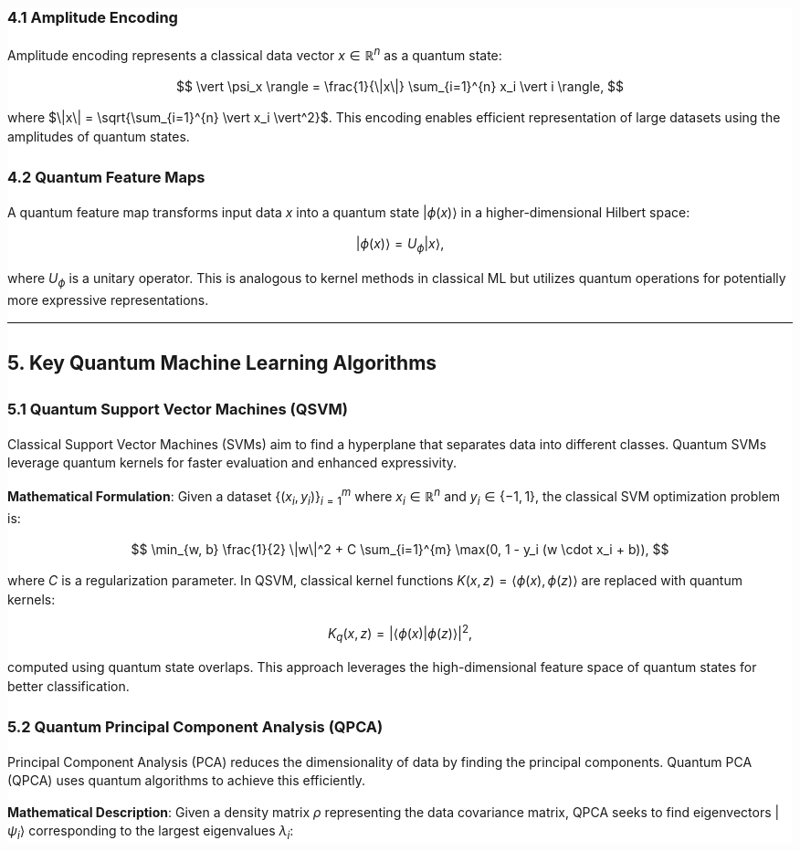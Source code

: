 ### 4.1 Amplitude Encoding
Amplitude encoding represents a classical data vector $x \in \mathbb{R}^n$ as a quantum state:

$$
\vert \psi_x \rangle = \frac{1}{\|x\|} \sum_{i=1}^{n} x_i \vert i \rangle,
$$

where $\|x\| = \sqrt{\sum_{i=1}^{n} \vert x_i \vert^2}$. This encoding enables efficient representation of large datasets using the amplitudes of quantum states.

### 4.2 Quantum Feature Maps
A quantum feature map transforms input data $x$ into a quantum state $\vert \phi(x) \rangle$ in a higher-dimensional Hilbert space:

$$
\vert \phi(x) \rangle = U_{\phi} \vert x \rangle,
$$

where $U_{\phi}$ is a unitary operator. This is analogous to kernel methods in classical ML but utilizes quantum operations for potentially more expressive representations.

---

## 5. Key Quantum Machine Learning Algorithms

### 5.1 Quantum Support Vector Machines (QSVM)
Classical Support Vector Machines (SVMs) aim to find a hyperplane that separates data into different classes. Quantum SVMs leverage quantum kernels for faster evaluation and enhanced expressivity.

**Mathematical Formulation**:
Given a dataset $\{(x_i, y_i)\}_{i=1}^{m}$ where $x_i \in \mathbb{R}^n$ and $y_i \in \{-1, 1\}$, the classical SVM optimization problem is:

$$
\min_{w, b} \frac{1}{2} \|w\|^2 + C \sum_{i=1}^{m} \max(0, 1 - y_i (w \cdot x_i + b)),
$$

where $C$ is a regularization parameter. In QSVM, classical kernel functions $K(x, z) = \langle \phi(x), \phi(z) \rangle$ are replaced with quantum kernels:

$$
K_q(x, z) = \vert \langle \phi(x) \vert \phi(z) \rangle \vert^2,
$$

computed using quantum state overlaps. This approach leverages the high-dimensional feature space of quantum states for better classification.

### 5.2 Quantum Principal Component Analysis (QPCA)
Principal Component Analysis (PCA) reduces the dimensionality of data by finding the principal components. Quantum PCA (QPCA) uses quantum algorithms to achieve this efficiently.

**Mathematical Description**:
Given a density matrix $\rho$ representing the data covariance matrix, QPCA seeks to find eigenvectors $\vert \psi_i \rangle$ corresponding to the largest eigenvalues $\lambda_i$:
